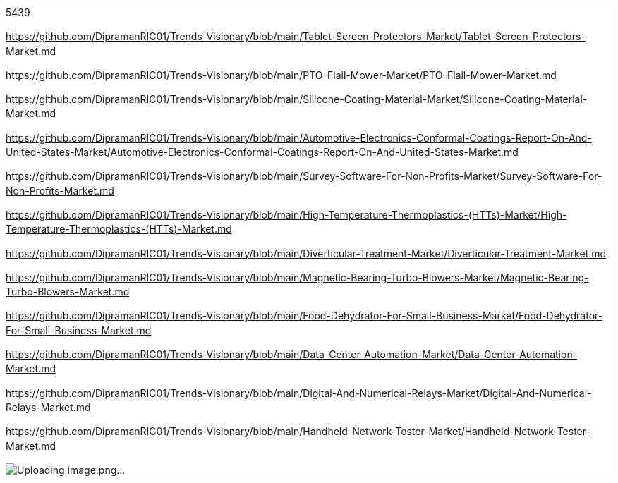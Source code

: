 5439</p><p><a href="https://github.com/DipramanRIC01/Trends-Visionary/blob/main/Tablet-Screen-Protectors-Market/Tablet-Screen-Protectors-Market.md">https://github.com/DipramanRIC01/Trends-Visionary/blob/main/Tablet-Screen-Protectors-Market/Tablet-Screen-Protectors-Market.md</a></p><p><a href="https://github.com/DipramanRIC01/Trends-Visionary/blob/main/PTO-Flail-Mower-Market/PTO-Flail-Mower-Market.md">https://github.com/DipramanRIC01/Trends-Visionary/blob/main/PTO-Flail-Mower-Market/PTO-Flail-Mower-Market.md</a></p><p><a href="https://github.com/DipramanRIC01/Trends-Visionary/blob/main/Silicone-Coating-Material-Market/Silicone-Coating-Material-Market.md">https://github.com/DipramanRIC01/Trends-Visionary/blob/main/Silicone-Coating-Material-Market/Silicone-Coating-Material-Market.md</a></p><p><a href="https://github.com/DipramanRIC01/Trends-Visionary/blob/main/Automotive-Electronics-Conformal-Coatings-Report-On-And-United-States-Market/Automotive-Electronics-Conformal-Coatings-Report-On-And-United-States-Market.md">https://github.com/DipramanRIC01/Trends-Visionary/blob/main/Automotive-Electronics-Conformal-Coatings-Report-On-And-United-States-Market/Automotive-Electronics-Conformal-Coatings-Report-On-And-United-States-Market.md</a></p><p><a href="https://github.com/DipramanRIC01/Trends-Visionary/blob/main/Survey-Software-For-Non-Profits-Market/Survey-Software-For-Non-Profits-Market.md">https://github.com/DipramanRIC01/Trends-Visionary/blob/main/Survey-Software-For-Non-Profits-Market/Survey-Software-For-Non-Profits-Market.md</a></p><p><a href="https://github.com/DipramanRIC01/Trends-Visionary/blob/main/High-Temperature-Thermoplastics-(HTTs)-Market/High-Temperature-Thermoplastics-(HTTs)-Market.md">https://github.com/DipramanRIC01/Trends-Visionary/blob/main/High-Temperature-Thermoplastics-(HTTs)-Market/High-Temperature-Thermoplastics-(HTTs)-Market.md</a></p><p><a href="https://github.com/DipramanRIC01/Trends-Visionary/blob/main/Diverticular-Treatment-Market/Diverticular-Treatment-Market.md">https://github.com/DipramanRIC01/Trends-Visionary/blob/main/Diverticular-Treatment-Market/Diverticular-Treatment-Market.md</a></p><p><a href="https://github.com/DipramanRIC01/Trends-Visionary/blob/main/Magnetic-Bearing-Turbo-Blowers-Market/Magnetic-Bearing-Turbo-Blowers-Market.md">https://github.com/DipramanRIC01/Trends-Visionary/blob/main/Magnetic-Bearing-Turbo-Blowers-Market/Magnetic-Bearing-Turbo-Blowers-Market.md</a></p><p><a href="https://github.com/DipramanRIC01/Trends-Visionary/blob/main/Food-Dehydrator-For-Small-Business-Market/Food-Dehydrator-For-Small-Business-Market.md">https://github.com/DipramanRIC01/Trends-Visionary/blob/main/Food-Dehydrator-For-Small-Business-Market/Food-Dehydrator-For-Small-Business-Market.md</a></p><p><a href="https://github.com/DipramanRIC01/Trends-Visionary/blob/main/Data-Center-Automation-Market/Data-Center-Automation-Market.md">https://github.com/DipramanRIC01/Trends-Visionary/blob/main/Data-Center-Automation-Market/Data-Center-Automation-Market.md</a></p><p><a href="https://github.com/DipramanRIC01/Trends-Visionary/blob/main/Digital-And-Numerical-Relays-Market/Digital-And-Numerical-Relays-Market.md">https://github.com/DipramanRIC01/Trends-Visionary/blob/main/Digital-And-Numerical-Relays-Market/Digital-And-Numerical-Relays-Market.md</a></p><p><a href="https://github.com/DipramanRIC01/Trends-Visionary/blob/main/Handheld-Network-Tester-Market/Handheld-Network-Tester-Market.md">https://github.com/DipramanRIC01/Trends-Visionary/blob/main/Handheld-Network-Tester-Market/Handheld-Network-Tester-Market.md</a></p>
![Uploading image.png…]()
